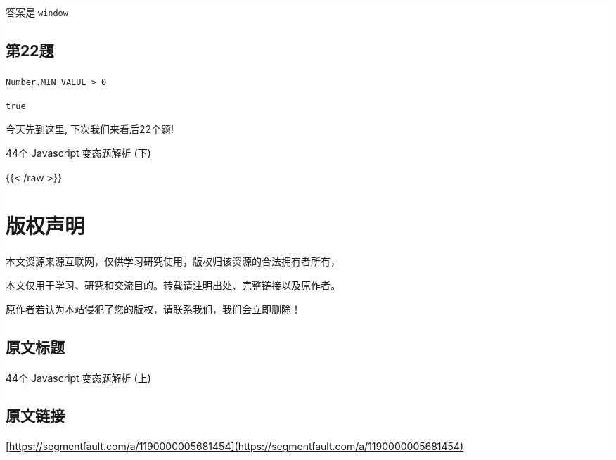 <p>答案是 <code>window</code></p>
<h2 id="articleHeader21">第22题</h2>
<div class="widget-codetool" style="display:none;">
      <div class="widget-codetool--inner">
      <span class="selectCode code-tool" data-toggle="tooltip" data-placement="top" title="" data-original-title="全选"></span>
      <span type="button" class="copyCode code-tool" data-toggle="tooltip" data-placement="top" data-clipboard-text="Number.MIN_VALUE > 0" title="" data-original-title="复制"></span>
      <span type="button" class="saveToNote code-tool" data-toggle="tooltip" data-placement="top" title="" data-original-title="放进笔记"></span>
      </div>
      </div><pre class="hljs stylus"><code style="word-break: break-word; white-space: initial;">Number<span class="hljs-selector-class">.MIN_VALUE</span> &gt; <span class="hljs-number">0</span></code></pre>
<p><code>true</code></p>
<p>今天先到这里, 下次我们来看后22个题!</p>
<p><a href="https://segmentfault.com/a/1190000005682214?_ea=872460">44个 Javascript 变态题解析 (下)</a></p>

                
{{< /raw >}}

# 版权声明
本文资源来源互联网，仅供学习研究使用，版权归该资源的合法拥有者所有，

本文仅用于学习、研究和交流目的。转载请注明出处、完整链接以及原作者。

原作者若认为本站侵犯了您的版权，请联系我们，我们会立即删除！

## 原文标题
44个 Javascript 变态题解析 (上)

## 原文链接
[https://segmentfault.com/a/1190000005681454](https://segmentfault.com/a/1190000005681454)

